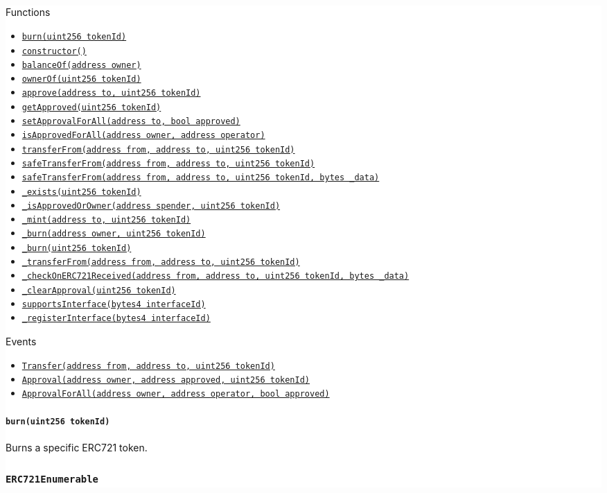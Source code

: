 <div class="contract-index"><span class="contract-index-title">Functions</span><ul><li><a href="#ERC721Burnable.burn(uint256)"><code class="function-signature">burn(uint256 tokenId)</code></a></li><li class="inherited"><a href="ERC721#ERC721.constructor()"><code class="function-signature">constructor()</code></a></li><li class="inherited"><a href="ERC721#ERC721.balanceOf(address)"><code class="function-signature">balanceOf(address owner)</code></a></li><li class="inherited"><a href="ERC721#ERC721.ownerOf(uint256)"><code class="function-signature">ownerOf(uint256 tokenId)</code></a></li><li class="inherited"><a href="ERC721#ERC721.approve(address,uint256)"><code class="function-signature">approve(address to, uint256 tokenId)</code></a></li><li class="inherited"><a href="ERC721#ERC721.getApproved(uint256)"><code class="function-signature">getApproved(uint256 tokenId)</code></a></li><li class="inherited"><a href="ERC721#ERC721.setApprovalForAll(address,bool)"><code class="function-signature">setApprovalForAll(address to, bool approved)</code></a></li><li class="inherited"><a href="ERC721#ERC721.isApprovedForAll(address,address)"><code class="function-signature">isApprovedForAll(address owner, address operator)</code></a></li><li class="inherited"><a href="ERC721#ERC721.transferFrom(address,address,uint256)"><code class="function-signature">transferFrom(address from, address to, uint256 tokenId)</code></a></li><li class="inherited"><a href="ERC721#ERC721.safeTransferFrom(address,address,uint256)"><code class="function-signature">safeTransferFrom(address from, address to, uint256 tokenId)</code></a></li><li class="inherited"><a href="ERC721#ERC721.safeTransferFrom(address,address,uint256,bytes)"><code class="function-signature">safeTransferFrom(address from, address to, uint256 tokenId, bytes _data)</code></a></li><li class="inherited"><a href="ERC721#ERC721._exists(uint256)"><code class="function-signature">_exists(uint256 tokenId)</code></a></li><li class="inherited"><a href="ERC721#ERC721._isApprovedOrOwner(address,uint256)"><code class="function-signature">_isApprovedOrOwner(address spender, uint256 tokenId)</code></a></li><li class="inherited"><a href="ERC721#ERC721._mint(address,uint256)"><code class="function-signature">_mint(address to, uint256 tokenId)</code></a></li><li class="inherited"><a href="ERC721#ERC721._burn(address,uint256)"><code class="function-signature">_burn(address owner, uint256 tokenId)</code></a></li><li class="inherited"><a href="ERC721#ERC721._burn(uint256)"><code class="function-signature">_burn(uint256 tokenId)</code></a></li><li class="inherited"><a href="ERC721#ERC721._transferFrom(address,address,uint256)"><code class="function-signature">_transferFrom(address from, address to, uint256 tokenId)</code></a></li><li class="inherited"><a href="ERC721#ERC721._checkOnERC721Received(address,address,uint256,bytes)"><code class="function-signature">_checkOnERC721Received(address from, address to, uint256 tokenId, bytes _data)</code></a></li><li class="inherited"><a href="ERC721#ERC721._clearApproval(uint256)"><code class="function-signature">_clearApproval(uint256 tokenId)</code></a></li><li class="inherited"><a href="../introspection#ERC165.supportsInterface(bytes4)"><code class="function-signature">supportsInterface(bytes4 interfaceId)</code></a></li><li class="inherited"><a href="../introspection#ERC165._registerInterface(bytes4)"><code class="function-signature">_registerInterface(bytes4 interfaceId)</code></a></li></ul><span class="contract-index-title">Events</span><ul><li class="inherited"><a href="#ERC721Burnable.Transfer(address,address,uint256)"><code class="function-signature">Transfer(address from, address to, uint256 tokenId)</code></a></li><li class="inherited"><a href="#ERC721Burnable.Approval(address,address,uint256)"><code class="function-signature">Approval(address owner, address approved, uint256 tokenId)</code></a></li><li class="inherited"><a href="#ERC721Burnable.ApprovalForAll(address,address,bool)"><code class="function-signature">ApprovalForAll(address owner, address operator, bool approved)</code></a></li></ul></div>



<h4><a class="anchor" aria-hidden="true" id="ERC721Burnable.burn(uint256)"></a><code class="function-signature">burn(uint256 tokenId)</code></h4>

Burns a specific ERC721 token.






### `ERC721Enumerable`
